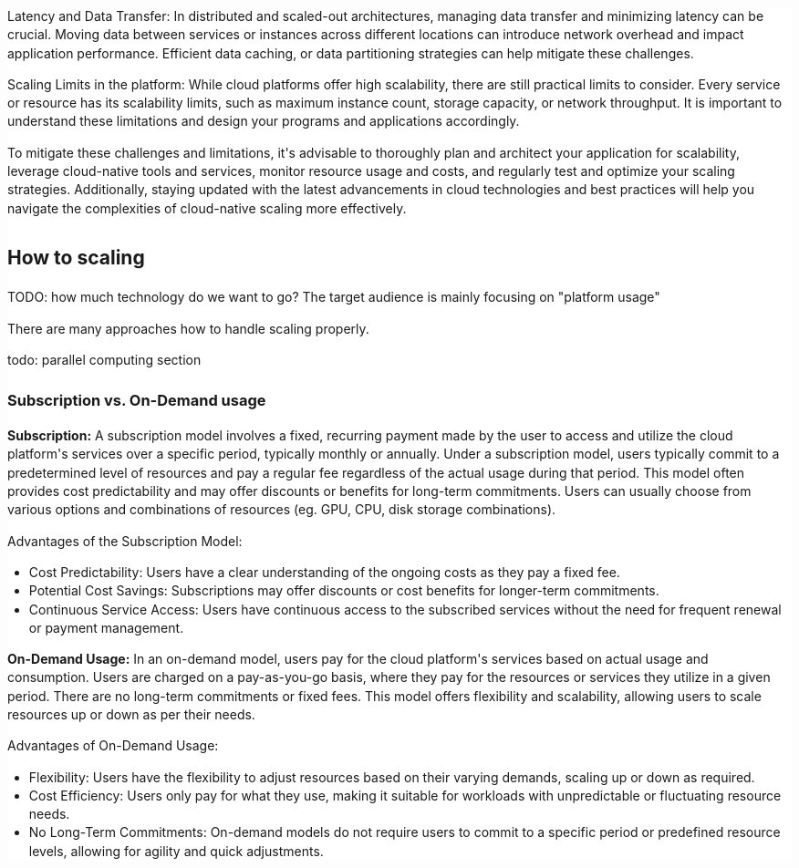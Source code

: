 Latency and Data Transfer: In distributed and scaled-out architectures, managing data transfer and minimizing latency can be crucial. Moving data between services or instances across different locations can introduce network overhead and impact application performance. Efficient data caching, or data partitioning strategies can help mitigate these challenges.

Scaling Limits in the platform: While cloud platforms offer high scalability, there are still practical limits to consider. Every service or resource has its scalability limits, such as maximum instance count, storage capacity, or network throughput. It is important to understand these limitations and design your programs and applications accordingly.

To mitigate these challenges and limitations, it's advisable to thoroughly plan and architect your application for scalability, leverage cloud-native tools and services, monitor resource usage and costs, and regularly test and optimize your scaling strategies. Additionally, staying updated with the latest advancements in cloud technologies and best practices will help you navigate the complexities of cloud-native scaling more effectively.

## How to scaling

TODO: how much technology do we want to go? The target audience is mainly focusing on "platform usage"

There are many approaches how to handle scaling properly.

todo: parallel computing section

### Subscription vs. On-Demand usage

**Subscription:** A subscription model involves a fixed, recurring payment made by the user to access and utilize the cloud platform's services over a specific period, typically monthly or annually. Under a subscription model, users typically commit to a predetermined level of resources and pay a regular fee regardless of the actual usage during that period. This model often provides cost predictability and may offer discounts or benefits for long-term commitments. Users can usually choose from various options and combinations of resources (eg. GPU, CPU, disk storage combinations).

Advantages of the Subscription Model:

- Cost Predictability: Users have a clear understanding of the ongoing costs as they pay a fixed fee.
- Potential Cost Savings: Subscriptions may offer discounts or cost benefits for longer-term commitments.
- Continuous Service Access: Users have continuous access to the subscribed services without the need for frequent renewal or payment management.

**On-Demand Usage:** In an on-demand model, users pay for the cloud platform's services based on actual usage and consumption. Users are charged on a pay-as-you-go basis, where they pay for the resources or services they utilize in a given period. There are no long-term commitments or fixed fees. This model offers flexibility and scalability, allowing users to scale resources up or down as per their needs.

Advantages of On-Demand Usage:

- Flexibility: Users have the flexibility to adjust resources based on their varying demands, scaling up or down as required.
- Cost Efficiency: Users only pay for what they use, making it suitable for workloads with unpredictable or fluctuating resource needs.
- No Long-Term Commitments: On-demand models do not require users to commit to a specific period or predefined resource levels, allowing for agility and quick adjustments.
